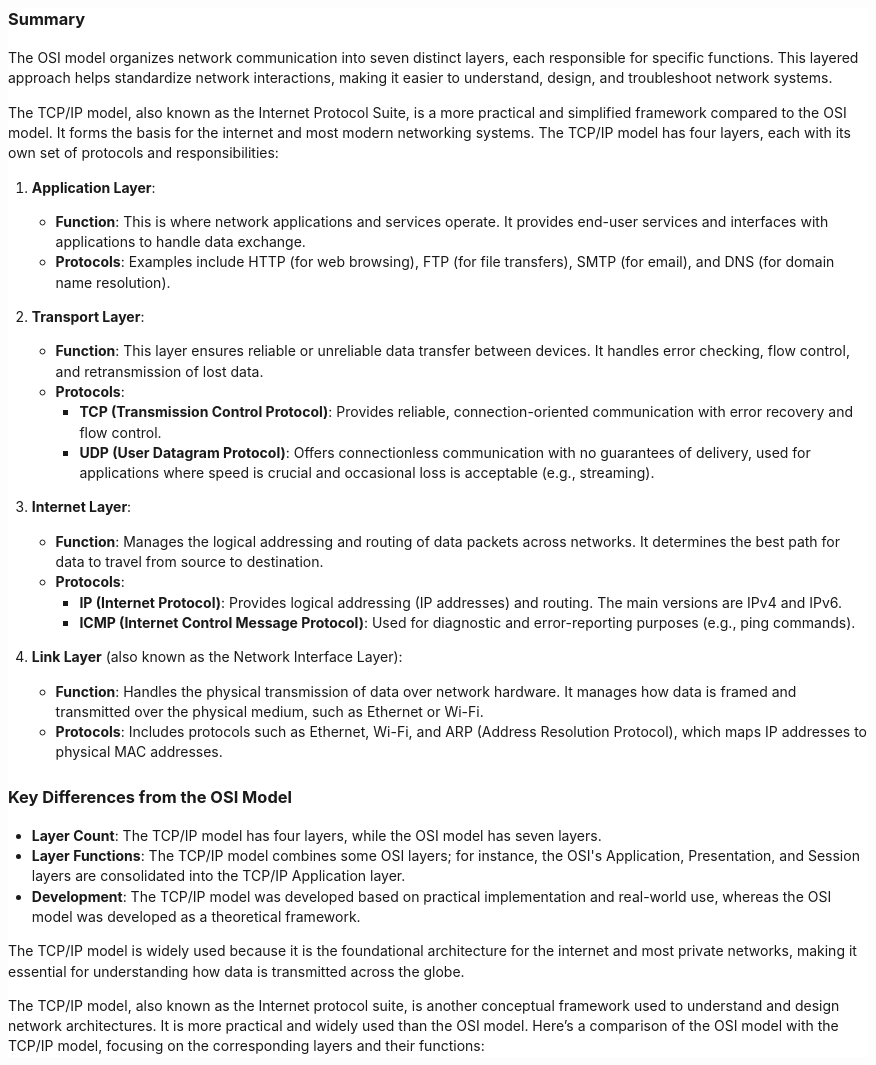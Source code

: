 ### Summary
The OSI model organizes network communication into seven distinct layers, each responsible for specific functions. This layered approach helps standardize network interactions, making it easier to understand, design, and troubleshoot network systems.

The TCP/IP model, also known as the Internet Protocol Suite, is a more practical and simplified framework compared to the OSI model. It forms the basis for the internet and most modern networking systems. The TCP/IP model has four layers, each with its own set of protocols and responsibilities:

1. **Application Layer**: 
   - **Function**: This is where network applications and services operate. It provides end-user services and interfaces with applications to handle data exchange.
   - **Protocols**: Examples include HTTP (for web browsing), FTP (for file transfers), SMTP (for email), and DNS (for domain name resolution).

2. **Transport Layer**: 
   - **Function**: This layer ensures reliable or unreliable data transfer between devices. It handles error checking, flow control, and retransmission of lost data.
   - **Protocols**: 
     - **TCP (Transmission Control Protocol)**: Provides reliable, connection-oriented communication with error recovery and flow control.
     - **UDP (User Datagram Protocol)**: Offers connectionless communication with no guarantees of delivery, used for applications where speed is crucial and occasional loss is acceptable (e.g., streaming).

3. **Internet Layer**: 
   - **Function**: Manages the logical addressing and routing of data packets across networks. It determines the best path for data to travel from source to destination.
   - **Protocols**: 
     - **IP (Internet Protocol)**: Provides logical addressing (IP addresses) and routing. The main versions are IPv4 and IPv6.
     - **ICMP (Internet Control Message Protocol)**: Used for diagnostic and error-reporting purposes (e.g., ping commands).

4. **Link Layer** (also known as the Network Interface Layer): 
   - **Function**: Handles the physical transmission of data over network hardware. It manages how data is framed and transmitted over the physical medium, such as Ethernet or Wi-Fi.
   - **Protocols**: Includes protocols such as Ethernet, Wi-Fi, and ARP (Address Resolution Protocol), which maps IP addresses to physical MAC addresses.

### Key Differences from the OSI Model

- **Layer Count**: The TCP/IP model has four layers, while the OSI model has seven layers.
- **Layer Functions**: The TCP/IP model combines some OSI layers; for instance, the OSI's Application, Presentation, and Session layers are consolidated into the TCP/IP Application layer.
- **Development**: The TCP/IP model was developed based on practical implementation and real-world use, whereas the OSI model was developed as a theoretical framework.

The TCP/IP model is widely used because it is the foundational architecture for the internet and most private networks, making it essential for understanding how data is transmitted across the globe.

The TCP/IP model, also known as the Internet protocol suite, is another conceptual framework used to understand and design network architectures. It is more practical and widely used than the OSI model. Here’s a comparison of the OSI model with the TCP/IP model, focusing on the corresponding layers and their functions:
